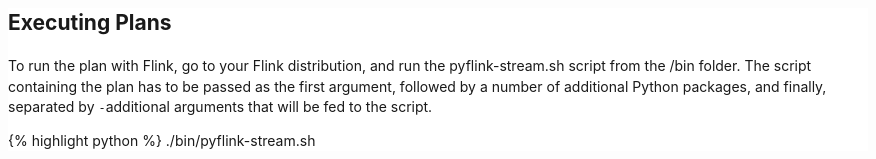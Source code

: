 ## Executing Plans

To run the plan with Flink, go to your Flink distribution, and run the pyflink-stream.sh script from the /bin folder. The script containing the plan has to be passed as the first argument, followed by a number of additional Python packages, and finally, separated by `-`additional arguments that will be fed to the script.

{% highlight python %} ./bin/pyflink-stream.sh <script>[ <pathtopackage1>[ <pathToPackageX]][ - <param1>[ <paramx>]]
{% endhighlight %}</p>



<p>
  {% top %}
</p>
